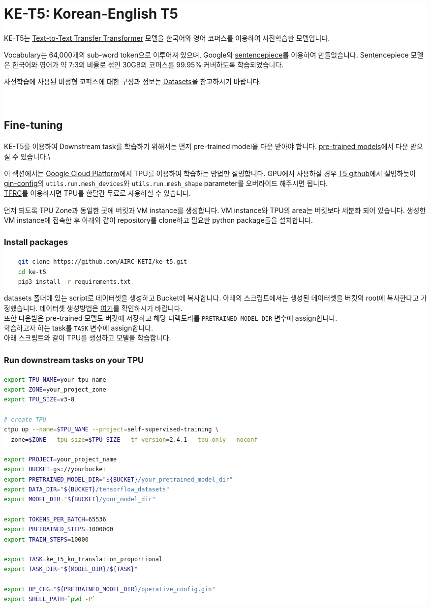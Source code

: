 # KE-T5: Korean-English T5

KE-T5는 [Text-to-Text Transfer Transformer](https://arxiv.org/abs/1910.10683) 모델을 한국어와 영어 코퍼스를 이용하여 사전학습한 모델입니다.

Vocabulary는 64,000개의 sub-word token으로 이루어져 있으며, Google의 [sentencepiece](https://github.com/google/sentencepiece)를 이용하여 만들었습니다. Sentencepiece 모델은 한국어와 영어가 약 7:3의 비율로 섞인 30GB의 코퍼스를 99.95% 커버하도록 학습되었습니다.

사전학습에 사용된 비정형 코퍼스에 대한 구성과 정보는 [Datasets](#datasets)을 참고하시기 바랍니다.

<br>

## Fine-tuning

KE-T5를 이용하여 Downstream task를 학습하기 위해서는 먼저 pre-trained model을 다운 받아야 합니다. [pre-trained models](#pretrained-models)에서 다운 받으실 수 있습니다.\

이 섹션에서는 [Google Cloud Platform](https://cloud.google.com/)에서 TPU를 이용하여 학습하는 방법만 설명합니다. GPU에서 사용하실 경우 [T5 github](https://github.com/google-research/text-to-text-transfer-transformer#gpu-usage)에서 설명하듯이 [gin-config](https://github.com/google/gin-config)의 `utils.run.mesh_devices`와 `utils.run.mesh_shape` parameter를 오버라이드 해주시면 됩니다.\
[TFRC](https://www.tensorflow.org/tfrc)를 이용하시면 TPU를 한달간 무료로 사용하실 수 있습니다.

먼저 되도록 TPU Zone과 동일한 곳에 버킷과 VM instance를 생성합니다. VM instance와 TPU의 area는 버킷보다 세분화 되어 있습니다.
생성한 VM instance에 접속한 후 아래와 같이 repository를 clone하고 필요한 python package들을 설치합니다.

### Install packages
```bash
    git clone https://github.com/AIRC-KETI/ke-t5.git
    cd ke-t5
    pip3 install -r requirements.txt
```

datasets 폴더에 있는 script로 데이터셋을 생성하고 Bucket에 복사합니다. 아래의 스크립트에서는 생성된 데이터셋을 버킷의 root에 복사한다고 가정했습니다. 데이터셋 생성방법은 [여기](datasets/README.md)를 확인하시기 바랍니다.\
또한 다운받은 pre-trained 모델도 버킷에 저장하고 해당 디렉토리를 `PRETRAINED_MODEL_DIR` 변수에 assign합니다.\
학습하고자 하는 task를 `TASK` 변수에 assign합니다.\
아래 스크립트와 같이 TPU를 생성하고 모델을 학습합니다.

### Run downstream tasks on your TPU
```bash
export TPU_NAME=your_tpu_name
export ZONE=your_project_zone
export TPU_SIZE=v3-8

# create TPU
ctpu up --name=$TPU_NAME --project=self-supervised-training \
--zone=$ZONE --tpu-size=$TPU_SIZE --tf-version=2.4.1 --tpu-only --noconf

export PROJECT=your_project_name
export BUCKET=gs://yourbucket
export PRETRAINED_MODEL_DIR="${BUCKET}/your_pretrained_model_dir"
export DATA_DIR="${BUCKET}/tensorflow_datasets"
export MODEL_DIR="${BUCKET}/your_model_dir"

export TOKENS_PER_BATCH=65536
export PRETRAINED_STEPS=1000000
export TRAIN_STEPS=10000

export TASK=ke_t5_ko_translation_proportional
export TASK_DIR="${MODEL_DIR}/${TASK}"

export OP_CFG="${PRETRAINED_MODEL_DIR}/operative_config.gin"
export SHELL_PATH=`pwd -P`
```